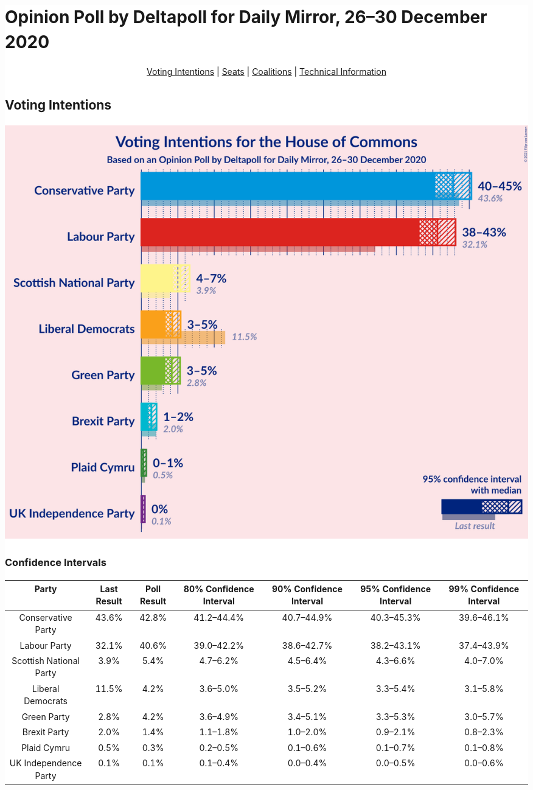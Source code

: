 # Opinion Poll by Deltapoll for Daily Mirror, 26–30 December 2020

<p align="center"><a href="#voting-intentions">Voting Intentions</a> | <a href="#seats">Seats</a> | <a href="#coalitions">Coalitions</a> | <a href="#technical-information">Technical Information</a></p>

## Voting Intentions

![Graph with voting intentions not yet produced](2020-12-30-Deltapoll.png "Voting Intentions")

### Confidence Intervals

| Party | Last Result | Poll Result | 80% Confidence Interval | 90% Confidence Interval | 95% Confidence Interval | 99% Confidence Interval |
|:-----:|:-----------:|:-----------:|:-----------------------:|:-----------------------:|:-----------------------:|:-----------------------:|
| Conservative Party | 43.6% | 42.8% | 41.2–44.4% |40.7–44.9% |40.3–45.3% |39.6–46.1% |
| Labour Party | 32.1% | 40.6% | 39.0–42.2% |38.6–42.7% |38.2–43.1% |37.4–43.9% |
| Scottish National Party | 3.9% | 5.4% | 4.7–6.2% |4.5–6.4% |4.3–6.6% |4.0–7.0% |
| Liberal Democrats | 11.5% | 4.2% | 3.6–5.0% |3.5–5.2% |3.3–5.4% |3.1–5.8% |
| Green Party | 2.8% | 4.2% | 3.6–4.9% |3.4–5.1% |3.3–5.3% |3.0–5.7% |
| Brexit Party | 2.0% | 1.4% | 1.1–1.8% |1.0–2.0% |0.9–2.1% |0.8–2.3% |
| Plaid Cymru | 0.5% | 0.3% | 0.2–0.5% |0.1–0.6% |0.1–0.7% |0.1–0.8% |
| UK Independence Party | 0.1% | 0.1% | 0.1–0.4% |0.0–0.4% |0.0–0.5% |0.0–0.6% |